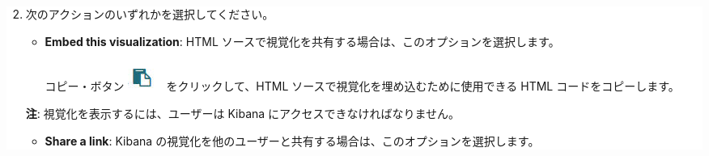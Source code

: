 2. 次のアクションのいずれかを選択してください。

    * **Embed this visualization**: HTML ソースで視覚化を共有する場合は、このオプションを選択します。 
    
        コピー・ボタン ![クリップボードにコピー](images/k4_copy_to_clipboard.jpg "クリップボードにコピー") をクリックして、HTML ソースで視覚化を埋め込むために使用できる HTML コードをコピーします。 
	
	**注**: 視覚化を表示するには、ユーザーは Kibana にアクセスできなければなりません。
	
    * **Share a link**: Kibana の視覚化を他のユーザーと共有する場合は、このオプションを選択します。



